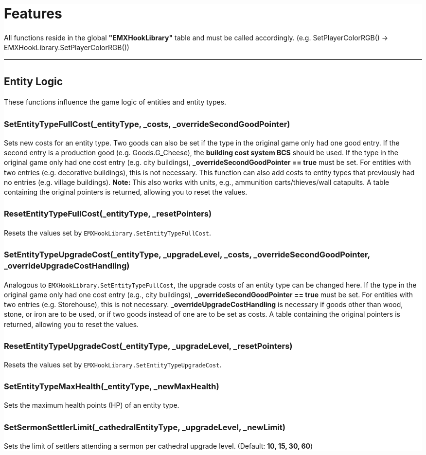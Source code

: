 # Features
All functions reside in the global **"EMXHookLibrary"** table and must be called accordingly. (e.g. SetPlayerColorRGB() -> EMXHookLibrary.SetPlayerColorRGB())

---

## Entity Logic
These functions influence the game logic of entities and entity types.
### SetEntityTypeFullCost(_entityType, _costs, _overrideSecondGoodPointer)
Sets new costs for an entity type. Two goods can also be set if the type in the original game only had one good entry.
If the second entry is a production good (e.g. Goods.G_Cheese), the **building cost system BCS** should be used.
If the type in the original game only had one cost entry (e.g. city buildings), **_overrideSecondGoodPointer == true** must be set. 
For entities with two entries (e.g. decorative buildings), this is not necessary.
This function can also add costs to entity types that previously had no entries (e.g. village buildings).
**Note:** This also works with units, e.g., ammunition carts/thieves/wall catapults.
A table containing the original pointers is returned, allowing you to reset the values.

### ResetEntityTypeFullCost(_entityType, _resetPointers)
Resets the values set by `EMXHookLibrary.SetEntityTypeFullCost`.

### SetEntityTypeUpgradeCost(_entityType, _upgradeLevel, _costs, _overrideSecondGoodPointer, _overrideUpgradeCostHandling)
Analogous to `EMXHookLibrary.SetEntityTypeFullCost`, the upgrade costs of an entity type can be changed here. 
If the type in the original game only had one cost entry (e.g., city buildings), **_overrideSecondGoodPointer == true** must be set. 
For entities with two entries (e.g. Storehouse), this is not necessary. 
**_overrideUpgradeCostHandling** is necessary if goods other than wood, stone, or iron are to be used, or if two goods instead of one are to be set as costs.
A table containing the original pointers is returned, allowing you to reset the values.

### ResetEntityTypeUpgradeCost(_entityType, _upgradeLevel, _resetPointers)
Resets the values set by `EMXHookLibrary.SetEntityTypeUpgradeCost`.

### SetEntityTypeMaxHealth(_entityType, _newMaxHealth)
Sets the maximum health points (HP) of an entity type.

### SetSermonSettlerLimit(_cathedralEntityType, _upgradeLevel, _newLimit)
Sets the limit of settlers attending a sermon per cathedral upgrade level. (Default: **10, 15, 30, 60**)
